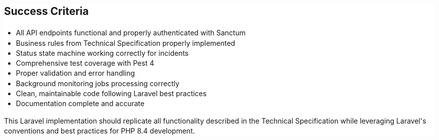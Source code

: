 ## Success Criteria

- All API endpoints functional and properly authenticated with Sanctum
- Business rules from Technical Specification properly implemented
- Status state machine working correctly for incidents
- Comprehensive test coverage with Pest 4
- Proper validation and error handling
- Background monitoring jobs processing correctly
- Clean, maintainable code following Laravel best practices
- Documentation complete and accurate

This Laravel implementation should replicate all functionality described in the Technical Specification while leveraging Laravel's conventions and best practices for PHP 8.4 development.